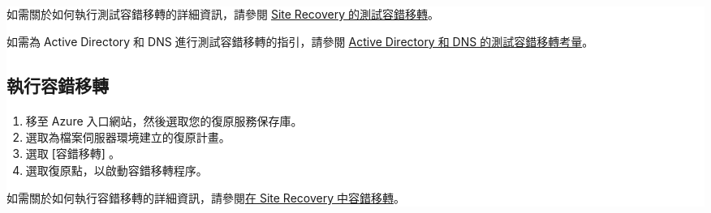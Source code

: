 如需關於如何執行測試容錯移轉的詳細資訊，請參閱 [Site Recovery 的測試容錯移轉](site-recovery-test-failover-to-azure.md)。

如需為 Active Directory 和 DNS 進行測試容錯移轉的指引，請參閱 [Active Directory 和 DNS 的測試容錯移轉考量](site-recovery-active-directory.md)。

## <a name="do-a-failover"></a>執行容錯移轉

1. 移至 Azure 入口網站，然後選取您的復原服務保存庫。
2. 選取為檔案伺服器環境建立的復原計畫。
3. 選取 [容錯移轉]  。
4. 選取復原點，以啟動容錯移轉程序。

如需關於如何執行容錯移轉的詳細資訊，請參閱[在 Site Recovery 中容錯移轉](site-recovery-failover.md)。
